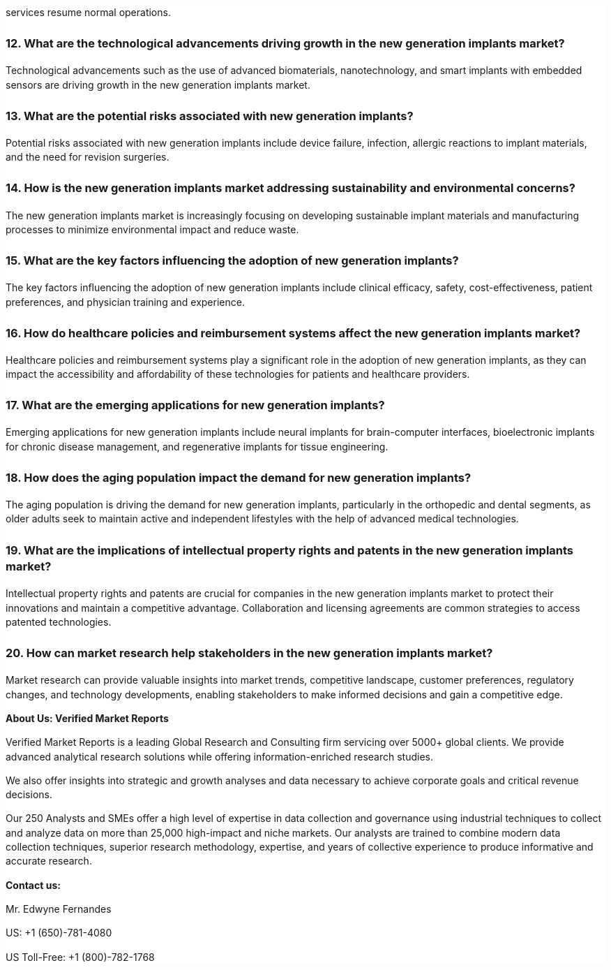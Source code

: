 services resume normal operations.</p> <h3>12. What are the technological advancements driving growth in the new generation implants market?</h3> <p>Technological advancements such as the use of advanced biomaterials, nanotechnology, and smart implants with embedded sensors are driving growth in the new generation implants market.</p> <h3>13. What are the potential risks associated with new generation implants?</h3> <p>Potential risks associated with new generation implants include device failure, infection, allergic reactions to implant materials, and the need for revision surgeries.</p> <h3>14. How is the new generation implants market addressing sustainability and environmental concerns?</h3> <p>The new generation implants market is increasingly focusing on developing sustainable implant materials and manufacturing processes to minimize environmental impact and reduce waste.</p> <h3>15. What are the key factors influencing the adoption of new generation implants?</h3> <p>The key factors influencing the adoption of new generation implants include clinical efficacy, safety, cost-effectiveness, patient preferences, and physician training and experience.</p> <h3>16. How do healthcare policies and reimbursement systems affect the new generation implants market?</h3> <p>Healthcare policies and reimbursement systems play a significant role in the adoption of new generation implants, as they can impact the accessibility and affordability of these technologies for patients and healthcare providers.</p> <h3>17. What are the emerging applications for new generation implants?</h3> <p>Emerging applications for new generation implants include neural implants for brain-computer interfaces, bioelectronic implants for chronic disease management, and regenerative implants for tissue engineering.</p> <h3>18. How does the aging population impact the demand for new generation implants?</h3> <p>The aging population is driving the demand for new generation implants, particularly in the orthopedic and dental segments, as older adults seek to maintain active and independent lifestyles with the help of advanced medical technologies.</p> <h3>19. What are the implications of intellectual property rights and patents in the new generation implants market?</h3> <p>Intellectual property rights and patents are crucial for companies in the new generation implants market to protect their innovations and maintain a competitive advantage. Collaboration and licensing agreements are common strategies to access patented technologies.</p> <h3>20. How can market research help stakeholders in the new generation implants market?</h3> <p>Market research can provide valuable insights into market trends, competitive landscape, customer preferences, regulatory changes, and technology developments, enabling stakeholders to make informed decisions and gain a competitive edge.</p></body></html></h3><p id="" class=""><strong>About Us: Verified Market Reports</strong></p><p id="" class="">Verified Market Reports is a leading Global Research and Consulting firm servicing over 5000+ global clients. We provide advanced analytical research solutions while offering information-enriched research studies.</p><p id="" class="">We also offer insights into strategic and growth analyses and data necessary to achieve corporate goals and critical revenue decisions.</p><p id="" class="">Our 250 Analysts and SMEs offer a high level of expertise in data collection and governance using industrial techniques to collect and analyze data on more than 25,000 high-impact and niche markets. Our analysts are trained to combine modern data collection techniques, superior research methodology, expertise, and years of collective experience to produce informative and accurate research.</p><p id="" class=""><strong>Contact us:</strong></p><p id="" class="">Mr. Edwyne Fernandes</p><p id="" class="">US: +1 (650)-781-4080</p><p id="" class="">US Toll-Free: +1 (800)-782-1768</p>
